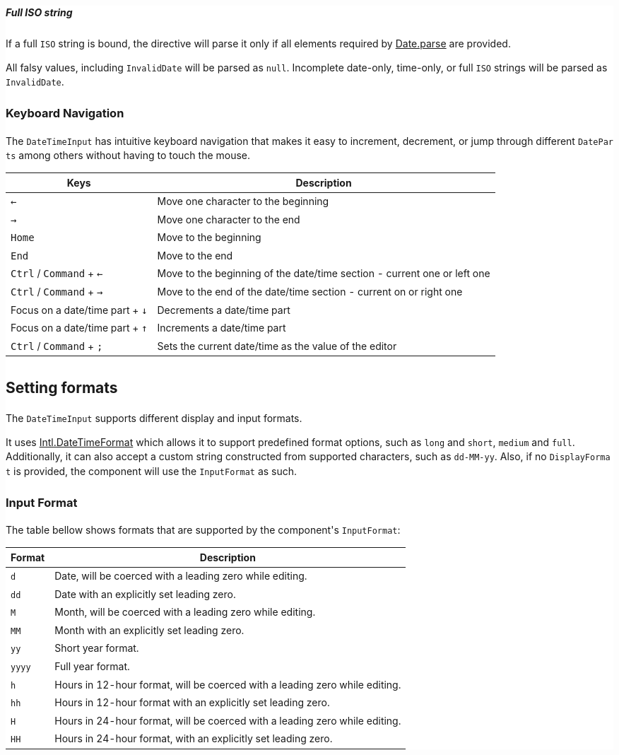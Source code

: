 ##### Full ISO string
If a full `ISO` string is bound, the directive will parse it only if all elements required by [Date.parse](https://developer.mozilla.org/en-US/docs/Web/JavaScript/Reference/Global_Objects/Date/parse#date_time_string_format) are provided.

All falsy values, including `InvalidDate` will be parsed as `null`. Incomplete date-only, time-only, or full `ISO` strings will be parsed as `InvalidDate`.



### Keyboard Navigation

The `DateTimeInput` has intuitive keyboard navigation that makes it easy to increment, decrement, or jump through different `DateParts` among others without having to touch the mouse.

|Keys|Description|
|----|-----------|
| <kbd>&larr;</kbd> | Move one character to the beginning |
| <kbd>&rarr;</kbd> | Move one character to the end |
| <kbd>Home</kbd> | Move to the beginning |
| <kbd>End</kbd> | Move to the end |
| <kbd>Ctrl</kbd> / <kbd>Command</kbd> + <kbd>&larr;</kbd> | Move to the beginning of the date/time section - current one or left one |
| <kbd>Ctrl</kbd> / <kbd>Command</kbd> + <kbd>&rarr;</kbd> | Move to the end of the date/time section - current on or right one |
| Focus on a date/time part + <kbd>&darr;</kbd> | Decrements a date/time part |
| Focus on a date/time part + <kbd>&uarr;</kbd> | Increments a date/time part |
| <kbd>Ctrl</kbd> / <kbd>Command</kbd> + <kbd>;</kbd> | Sets the current date/time as the value of the editor |

## Setting formats

The `DateTimeInput` supports different display and input formats.

It uses [Intl.DateTimeFormat](https://developer.mozilla.org/en-US/docs/Web/JavaScript/Reference/Global_Objects/Intl/DateTimeFormat) which allows it to support predefined format options, such as `long` and `short`, `medium` and `full`. Additionally, it can also accept a custom string constructed from supported characters, such as `dd-MM-yy`. Also, if no `DisplayFormat` is provided, the component will use the `InputFormat` as such.

### Input Format
The table bellow shows formats that are supported by the component's `InputFormat`:

|Format|Description|
|-------|----------|
| `d` | Date, will be coerced with a leading zero while editing. |
| `dd` | Date with an explicitly set leading zero. |
| `M` | Month, will be coerced with a leading zero while editing. |
| `MM` | Month with an explicitly set leading zero. |
| `yy` | Short year format. |
| `yyyy` | Full year format. |
| `h` | Hours in 12-hour format, will be coerced with a leading zero while editing. |
| `hh` | Hours in 12-hour format with an explicitly set leading zero. |
| `H` | Hours in 24-hour format, will be coerced with a leading zero while editing. |
| `HH` | Hours in 24-hour format, with an explicitly set leading zero. |